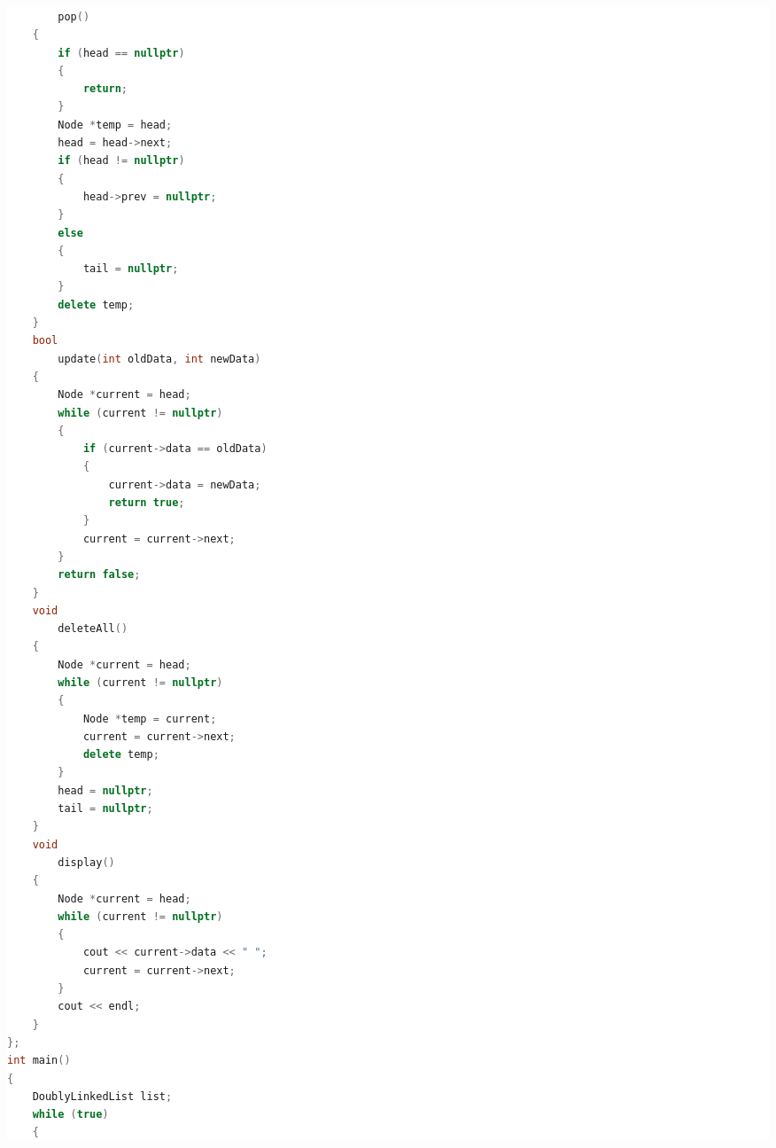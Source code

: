 ```C++
        pop()
    {
        if (head == nullptr)
        {
            return;
        }
        Node *temp = head;
        head = head->next;
        if (head != nullptr)
        {
            head->prev = nullptr;
        }
        else
        {
            tail = nullptr;
        }
        delete temp;
    }
    bool
        update(int oldData, int newData)
    {
        Node *current = head;
        while (current != nullptr)
        {
            if (current->data == oldData)
            {
                current->data = newData;
                return true;
            }
            current = current->next;
        }
        return false;
    }
    void
        deleteAll()
    {
        Node *current = head;
        while (current != nullptr)
        {
            Node *temp = current;
            current = current->next;
            delete temp;
        }
        head = nullptr;
        tail = nullptr;
    }
    void
        display()
    {
        Node *current = head;
        while (current != nullptr)
        {
            cout << current->data << " ";
            current = current->next;
        }
        cout << endl;
    }
};
int main()
{
    DoublyLinkedList list;
    while (true)
    {
```